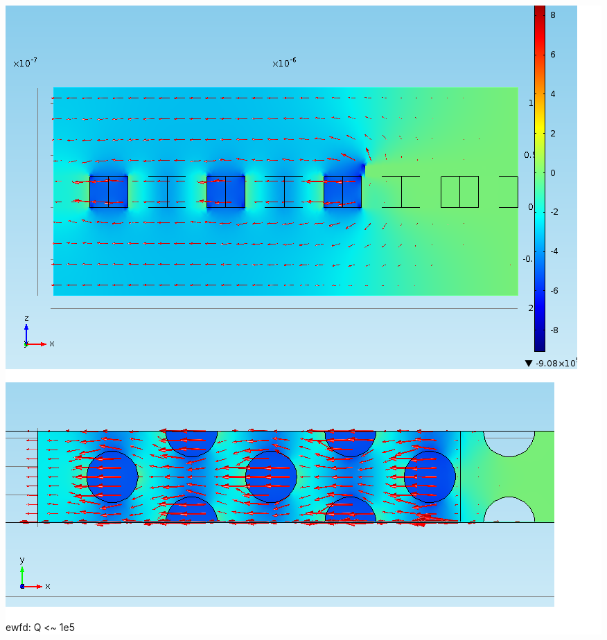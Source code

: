 ![Image 33](/assets/images/imported/ln2dpc-unitcell-eo-simulation-201805/image33.png)

![Image 17](/assets/images/imported/ln2dpc-unitcell-eo-simulation-201805/image17.png)

ewfd: Q \<\~ 1e5
